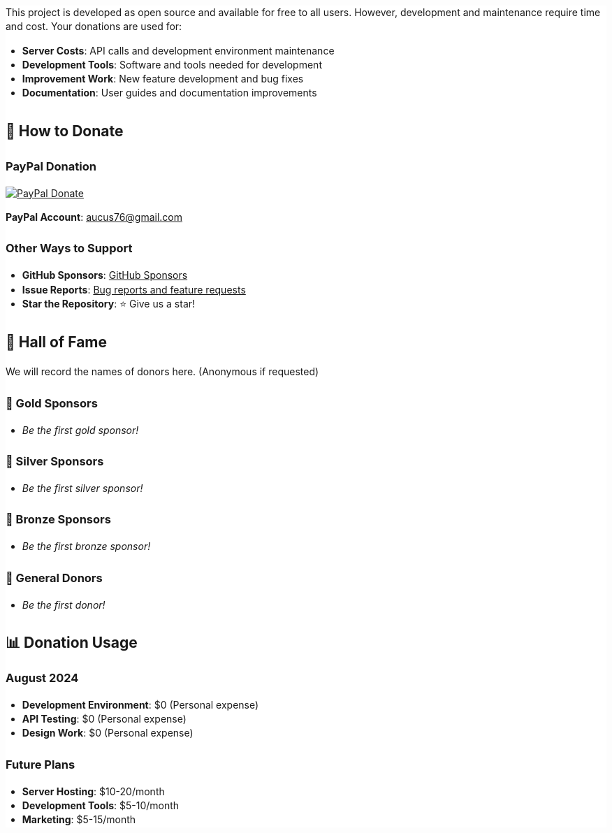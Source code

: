This project is developed as open source and available for free to all users. However, development and maintenance require time and cost. Your donations are used for:

- **Server Costs**: API calls and development environment maintenance
- **Development Tools**: Software and tools needed for development
- **Improvement Work**: New feature development and bug fixes
- **Documentation**: User guides and documentation improvements

## 🚀 How to Donate

### PayPal Donation

[![PayPal Donate](https://img.shields.io/badge/PayPal-Donate-blue?logo=paypal&style=for-the-badge)](https://www.paypal.com/donate/?hosted_button_id=YOUR_BUTTON_ID)

**PayPal Account**: aucus76@gmail.com

### Other Ways to Support

- **GitHub Sponsors**: [GitHub Sponsors](https://github.com/sponsors/aucus)
- **Issue Reports**: [Bug reports and feature requests](https://github.com/aucus/ContextClipCalendar/issues)
- **Star the Repository**: ⭐ Give us a star!

## 🙏 Hall of Fame

We will record the names of donors here. (Anonymous if requested)

### 🥇 Gold Sponsors
- *Be the first gold sponsor!*

### 🥈 Silver Sponsors
- *Be the first silver sponsor!*

### 🥉 Bronze Sponsors
- *Be the first bronze sponsor!*

### 💖 General Donors
- *Be the first donor!*

## 📊 Donation Usage

### August 2024
- **Development Environment**: $0 (Personal expense)
- **API Testing**: $0 (Personal expense)
- **Design Work**: $0 (Personal expense)

### Future Plans
- **Server Hosting**: $10-20/month
- **Development Tools**: $5-10/month
- **Marketing**: $5-15/month

